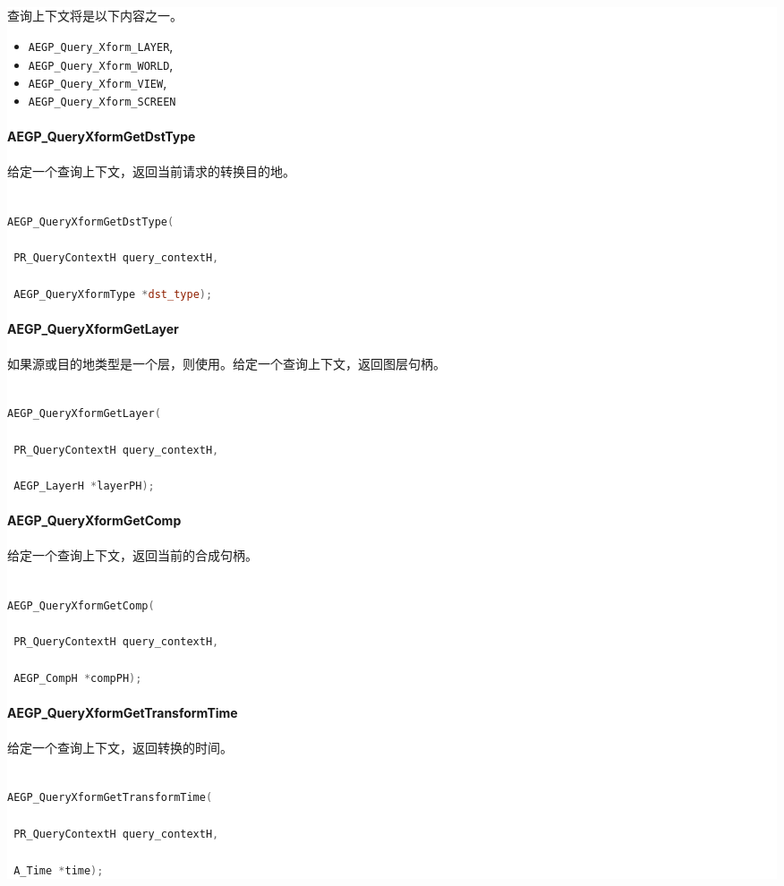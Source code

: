 查询上下文将是以下内容之一。

- `AEGP_Query_Xform_LAYER`,
- `AEGP_Query_Xform_WORLD`,
- `AEGP_Query_Xform_VIEW`,
- `AEGP_Query_Xform_SCREEN`

#### AEGP_QueryXformGetDstType

给定一个查询上下文，返回当前请求的转换目的地。

```cpp

AEGP_QueryXformGetDstType(

 PR_QueryContextH query_contextH,

 AEGP_QueryXformType *dst_type);
```

#### AEGP_QueryXformGetLayer

如果源或目的地类型是一个层，则使用。给定一个查询上下文，返回图层句柄。

```cpp

AEGP_QueryXformGetLayer(

 PR_QueryContextH query_contextH,

 AEGP_LayerH *layerPH);
```

#### AEGP_QueryXformGetComp

给定一个查询上下文，返回当前的合成句柄。

```cpp

AEGP_QueryXformGetComp(

 PR_QueryContextH query_contextH,

 AEGP_CompH *compPH);
```

#### AEGP_QueryXformGetTransformTime

给定一个查询上下文，返回转换的时间。

```cpp

AEGP_QueryXformGetTransformTime(

 PR_QueryContextH query_contextH,

 A_Time *time);
```
